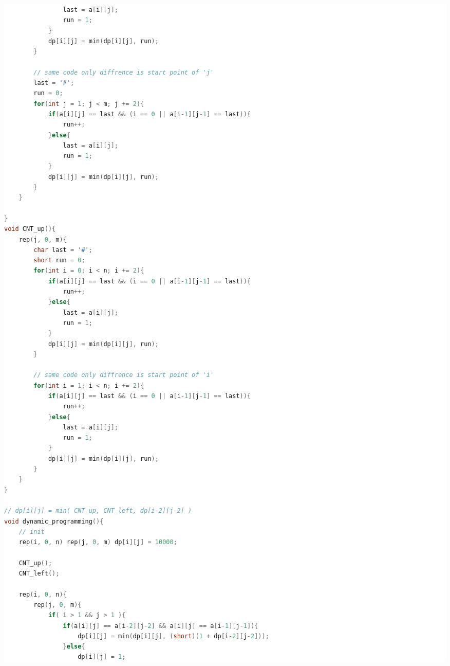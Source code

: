 ```cpp
                last = a[i][j];
                run = 1;
            }
            dp[i][j] = min(dp[i][j], run);
        }
        
        // same code only diffrence is start point of 'j'
        last = '#';
        run = 0;
        for(int j = 1; j < m; j += 2){
            if(a[i][j] == last && (i == 0 || a[i-1][j-1] == last)){
                run++;
            }else{
                last = a[i][j];
                run = 1;
            }
            dp[i][j] = min(dp[i][j], run);
        }
    }
    
}
void CNT_up(){
    rep(j, 0, m){
        char last = '#';
        short run = 0;
        for(int i = 0; i < n; i += 2){
            if(a[i][j] == last && (i == 0 || a[i-1][j-1] == last)){
                run++;
            }else{
                last = a[i][j];
                run = 1;
            }
            dp[i][j] = min(dp[i][j], run);
        }
        
        // same code only diffrence is start point of 'i'
        for(int i = 1; i < n; i += 2){
            if(a[i][j] == last && (i == 0 || a[i-1][j-1] == last)){
                run++;
            }else{
                last = a[i][j];
                run = 1;
            }
            dp[i][j] = min(dp[i][j], run);
        }
    }
}

// dp[i][j] = min( CNT_up, CNT_left, dp[i-2][j-2] )
void dynamic_programming(){
    // init
    rep(i, 0, n) rep(j, 0, m) dp[i][j] = 10000;
    
    CNT_up();
    CNT_left();
    
    rep(i, 0, n){
        rep(j, 0, m){
            if( i > 1 && j > 1 ){
                if(a[i][j] == a[i-2][j-2] && a[i][j] == a[i-1][j-1]){
                    dp[i][j] = min(dp[i][j], (short)(1 + dp[i-2][j-2]));
                }else{
                    dp[i][j] = 1;
```